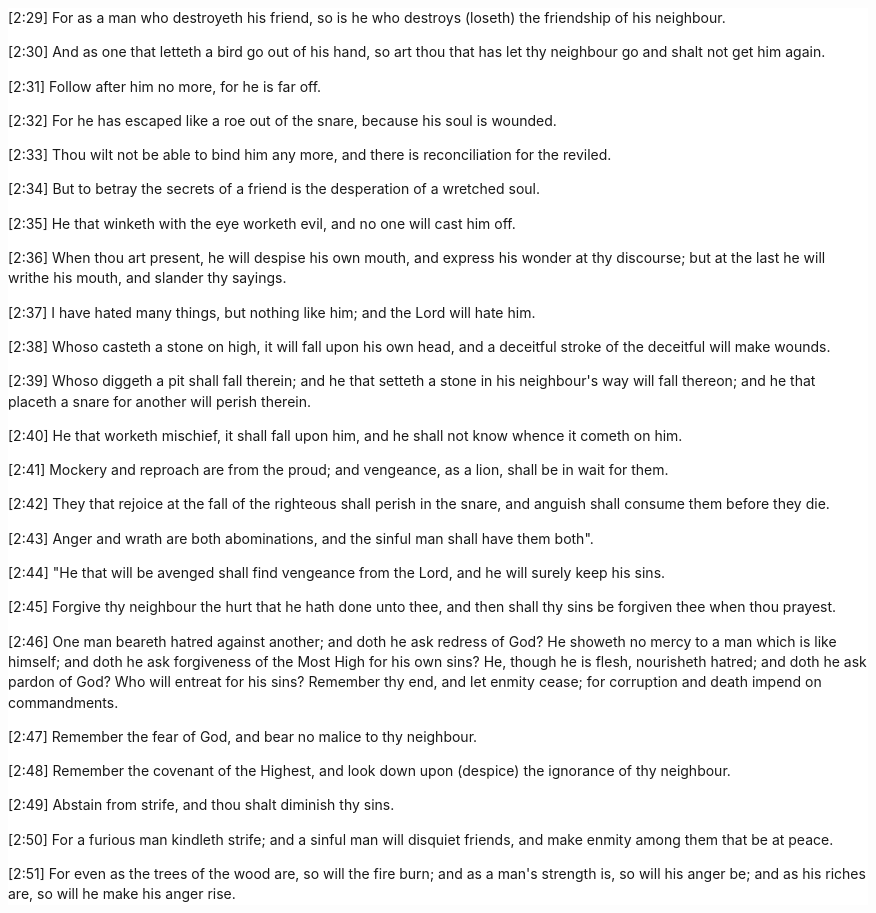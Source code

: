 [2:29] For as a man who destroyeth his friend, so is he who destroys (loseth) the friendship of his neighbour.

[2:30] And as one that letteth a bird go out of his hand, so art thou that has let thy neighbour go and shalt not get him again.

[2:31] Follow after him no more, for he is far off.

[2:32] For he has escaped like a roe out of the snare, because his soul is wounded.

[2:33] Thou wilt not be able to bind him any more, and there is reconciliation for the reviled.

[2:34] But to betray the secrets of a friend is the desperation of a wretched soul.

[2:35] He that winketh with the eye worketh evil, and no one will cast him off.

[2:36] When thou art present, he will despise his own mouth, and express his wonder at thy discourse; but at the last he will writhe his mouth, and slander thy sayings.

[2:37] I have hated many things, but nothing like him; and the Lord will hate him.

[2:38] Whoso casteth a stone on high, it will fall upon his own head, and a deceitful stroke of the deceitful will make wounds.

[2:39] Whoso diggeth a pit shall fall therein; and he that setteth a stone in his neighbour's way will fall thereon; and he that placeth a snare for another will perish therein.

[2:40] He that worketh mischief, it shall fall upon him, and he shall not know whence it cometh on him.

[2:41] Mockery and reproach are from the proud; and vengeance, as a lion, shall be in wait for them.

[2:42] They that rejoice at the fall of the righteous shall perish in the snare, and anguish shall consume them before they die.

[2:43] Anger and wrath are both abominations, and the sinful man shall have them both".

[2:44] "He that will be avenged shall find vengeance from the Lord, and he will surely keep his sins.

[2:45] Forgive thy neighbour the hurt that he hath done unto thee, and then shall thy sins be forgiven thee when thou prayest.

[2:46] One man beareth hatred against another; and doth he ask redress of God?  He showeth no mercy to a man which is like himself; and doth he ask forgiveness of the Most High for his own sins?  He, though he is flesh, nourisheth hatred; and doth he ask pardon of God?  Who will entreat for his sins?  Remember thy end, and let enmity cease; for corruption and death impend on commandments.

[2:47] Remember the fear of God, and bear no malice to thy neighbour.

[2:48] Remember the covenant of the Highest, and look down upon (despice) the ignorance of thy neighbour.

[2:49] Abstain from strife, and thou shalt diminish thy sins.

[2:50] For a furious man kindleth strife; and a sinful man will disquiet friends, and make enmity among them that be at peace.

[2:51] For even as the trees of the wood are, so will the fire burn; and as a man's strength is, so will his anger be; and as his riches are, so will he make his anger rise.
